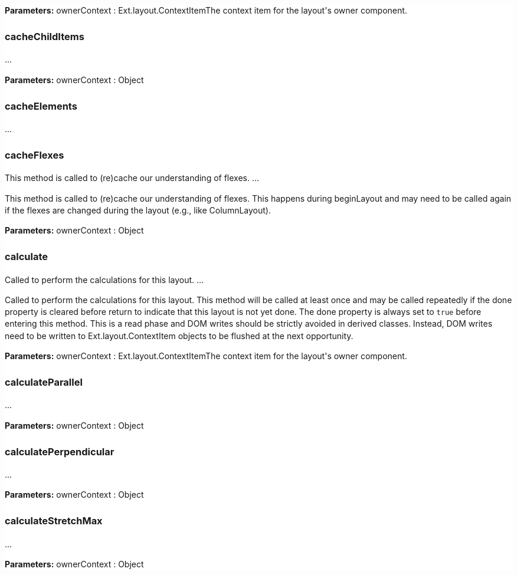 **Parameters:** ownerContext : Ext.layout.ContextItemThe context item for the layout's owner component.


### cacheChildItems

...

**Parameters:** ownerContext : Object


### cacheElements

...


### cacheFlexes

This method is called to (re)cache our understanding of flexes. ...

This method is called to (re)cache our understanding of flexes. This happens during beginLayout and may need to be called again if the flexes are changed during the layout (e.g., like ColumnLayout).

**Parameters:** ownerContext : Object


### calculate

Called to perform the calculations for this layout. ...

Called to perform the calculations for this layout. This method will be called at least once and may be called repeatedly if the done property is cleared before return to indicate that this layout is not yet done. The done property is always set to `true` before entering this method. This is a read phase and DOM writes should be strictly avoided in derived classes. Instead, DOM writes need to be written to Ext.layout.ContextItem objects to be flushed at the next opportunity.

**Parameters:** ownerContext : Ext.layout.ContextItemThe context item for the layout's owner component.


### calculateParallel

...

**Parameters:** ownerContext : Object


### calculatePerpendicular

...

**Parameters:** ownerContext : Object


### calculateStretchMax

...

**Parameters:** ownerContext : Object
